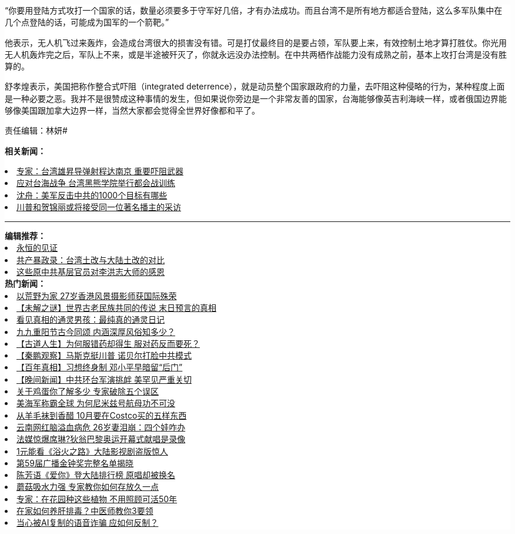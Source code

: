 <p>“你要用登陆方式攻打一个国家的话，数量必须要多于守军好几倍，才有办法成功。而且台湾不是所有地方都适合登陆，这么多军队集中在几个点登陆的话，可能成为国军的一个箭靶。”</p>
<p>他表示，无人机飞过来轰炸，会造成台湾很大的损害没有错。可是打仗最终目的是要占领，军队要上来，有效控制土地才算打胜仗。你光用无人机轰炸完之后，军队上不来，或是半途被歼灭了，你就永远没办法控制。在中共两栖作战能力没有成熟之前，基本上攻打台湾是没有胜算的。</p>
<p>舒孝煌表示，美国把称作整合式吓阻（integrated deterrence），就是动员整个国家跟政府的力量，去吓阻这种侵略的行为，某种程度上面是一种必要之恶。我并不是很赞成这种事情的发生，但如果说你旁边是一个非常友善的国家，台海能够像英吉利海峡一样，或者俄国边界能够像美国跟加拿大边界一样，当然大家都会觉得全世界好像都和平了。</p>
<p>责任编辑：林妍#</p>
	
<strong>相关新闻：</strong>
<li><a href="https://github.com/1992513/djy/blob/master/gb/23/8/29/n14063396.md#1">专家：台湾雄昇导弹射程达南京 重要吓阻武器</a></li>
<li><a href="https://github.com/1992513/djy/blob/master/gb/23/9/2/n14065905.md#1">应对台海战争 台湾黑熊学院举行都会战训练</a></li>
<li><a href="https://github.com/1992513/djy/blob/master/gb/23/9/2/n14066046.md#1">沈舟：美军反击中共的1000个目标有哪些</a></li>
<li><a href="https://github.com/1992513/djy/blob/master/gb/24/10/15/n14351136.md#1">川普和贺锦丽或将接受同一位著名播主的采访</a></li>
<hr>
<strong>编辑推荐：</strong>
<li><a href="https://github.com/1992513/www/blob/master/README.md?dfh#9" target="_blank">永恒的见证</a></li><li><a href="https://github.com/1992513/djy/blob/master/gb/18/4/17/n10310732.md#1" target="_blank">共产暴政录：台湾土改与大陆土改的对比</a></li><li><a href="https://github.com/1992513/djy/blob/master/gb/18/11/6/n10834201.md#1" target="_blank">这些原中共基层官员对李洪志大师的感恩</a></li>
<strong>热门新闻：</strong>
<li><a href="https://github.com/1992513/djy/blob/master/gb/24/10/9/n14347526.md#1">以荒野为家 27岁香港风景摄影师获国际殊荣</a></li>
<li><a href="https://github.com/1992513/djy/blob/master/gb/24/10/11/n14348756.md#1">【未解之谜】世界古老民族共同的传说 末日预言的真相</a></li>
<li><a href="https://github.com/1992513/djy/blob/master/gb/24/10/8/n14346101.md#1">看见真相的通灵男孩：最纯真的通灵日记</a></li>
<li><a href="https://github.com/1992513/djy/blob/master/gb/24/10/5/n14344578.md#1">九九重阳节古今同颂 内涵深厚风俗知多少？</a></li>
<li><a href="https://github.com/1992513/djy/blob/master/gb/24/10/3/n14343048.md#1">【古道人生】为何服错药却得生 服对药反而要死？</a></li>
<li><a href="https://github.com/1992513/djy/blob/master/gb/24/10/15/n14350633.md#1">【秦鹏观察】马斯克挺川普 诺贝尔打脸中共模式</a></li>
<li><a href="https://github.com/1992513/djy/blob/master/gb/24/10/14/n14349974.md#1">【百年真相】习想终身制 邓小平早暗留“后门”</a></li>
<li><a href="https://github.com/1992513/djy/blob/master/gb/24/10/10/n14347919.md#1">【晚间新闻】中共环台军演挑衅 美罕见严重关切</a></li>
<li><a href="https://github.com/1992513/djy/blob/master/gb/24/10/12/n14349519.md#1">关于鸡蛋你了解多少 专家破除五个误区</a></li>
<li><a href="https://github.com/1992513/djy/blob/master/gb/24/10/10/n14348144.md#1">美海军称霸全球 为何尼米兹号航母功不可没</a></li>
<li><a href="https://github.com/1992513/djy/blob/master/gb/24/10/10/n14347787.md#1">从羊毛袜到香醋 10月要在Costco买的五样东西</a></li>
<li><a href="https://github.com/1992513/djy/blob/master/gb/24/10/12/n14349521.md#1">云南网红脑溢血病危 26岁妻泪崩：四个娃咋办</a></li>
<li><a href="https://github.com/1992513/djy/blob/master/gb/24/10/12/n14349512.md#1">法媒惊爆席琳?狄翁巴黎奥运开幕式献唱是录像</a></li>
<li><a href="https://github.com/1992513/djy/blob/master/gb/24/10/12/n14349536.md#1">1元能看《浴火之路》大陆影视剧盗版惊人</a></li>
<li><a href="https://github.com/1992513/djy/blob/master/gb/24/10/12/n14349380.md#1">第59届广播金钟奖完整名单揭晓</a></li>
<li><a href="https://github.com/1992513/djy/blob/master/gb/24/10/14/n14350550.md#1">陈芳语《爱你》登大陆排行榜 原唱却被换名</a></li>
<li><a href="https://github.com/1992513/djy/blob/master/gb/24/10/12/n14349223.md#1">蘑菇吸水力强 专家教你如何存放久一点</a></li>
<li><a href="https://github.com/1992513/djy/blob/master/gb/24/10/13/n14349720.md#1">专家：在花园种这些植物 不用照顾可活50年</a></li>
<li><a href="https://github.com/1992513/djy/blob/master/gb/24/10/7/n14345576.md#1">在家如何养肝排毒？中医师教你3要领</a></li>
<li><a href="https://github.com/1992513/djy/blob/master/gb/24/10/14/n14350101.md#1">当心被AI复制的语音诈骗 应如何反制？</a></li>